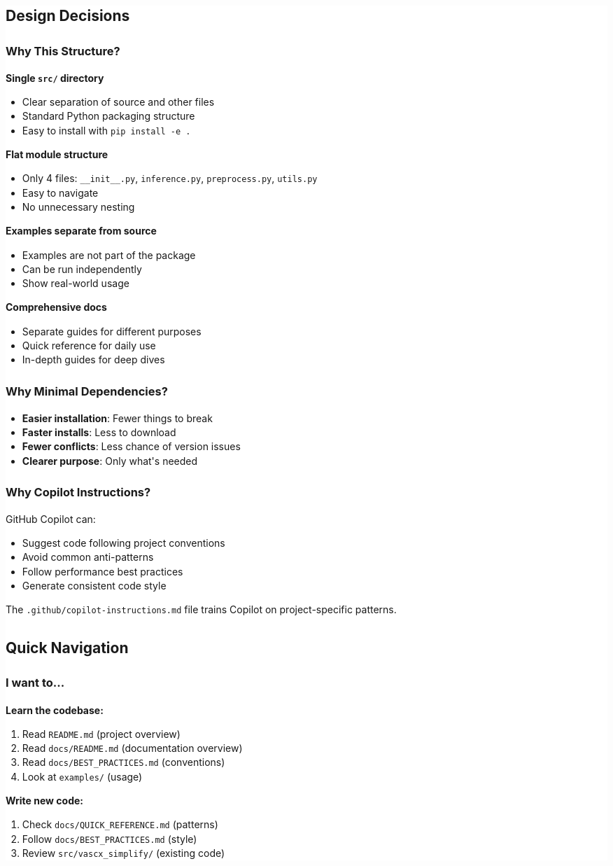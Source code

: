 ## Design Decisions

### Why This Structure?

**Single `src/` directory**
- Clear separation of source and other files
- Standard Python packaging structure
- Easy to install with `pip install -e .`

**Flat module structure**
- Only 4 files: `__init__.py`, `inference.py`, `preprocess.py`, `utils.py`
- Easy to navigate
- No unnecessary nesting

**Examples separate from source**
- Examples are not part of the package
- Can be run independently
- Show real-world usage

**Comprehensive docs**
- Separate guides for different purposes
- Quick reference for daily use
- In-depth guides for deep dives

### Why Minimal Dependencies?

- **Easier installation**: Fewer things to break
- **Faster installs**: Less to download
- **Fewer conflicts**: Less chance of version issues
- **Clearer purpose**: Only what's needed

### Why Copilot Instructions?

GitHub Copilot can:
- Suggest code following project conventions
- Avoid common anti-patterns
- Follow performance best practices
- Generate consistent code style

The `.github/copilot-instructions.md` file trains Copilot on project-specific patterns.

## Quick Navigation

### I want to...

**Learn the codebase:**
1. Read `README.md` (project overview)
2. Read `docs/README.md` (documentation overview)
3. Read `docs/BEST_PRACTICES.md` (conventions)
4. Look at `examples/` (usage)

**Write new code:**
1. Check `docs/QUICK_REFERENCE.md` (patterns)
2. Follow `docs/BEST_PRACTICES.md` (style)
3. Review `src/vascx_simplify/` (existing code)

